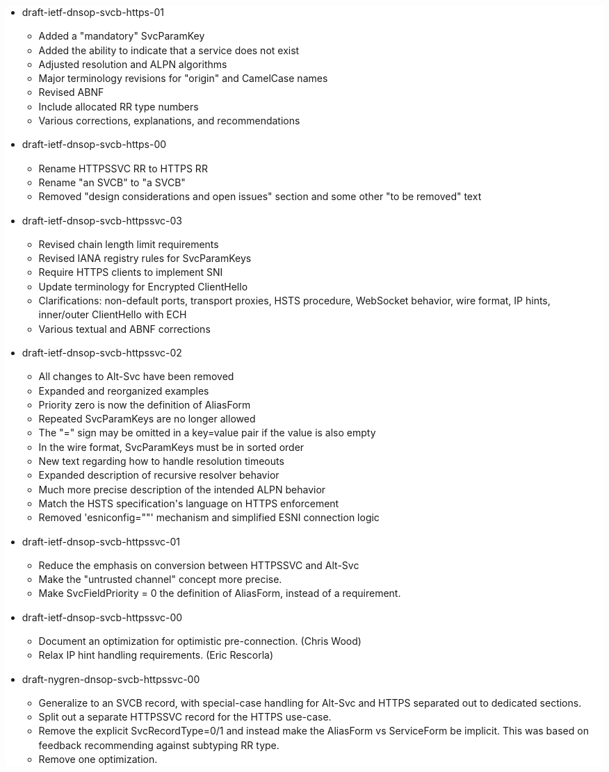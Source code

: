 * draft-ietf-dnsop-svcb-https-01
    * Added a "mandatory" SvcParamKey
    * Added the ability to indicate that a service does not exist
    * Adjusted resolution and ALPN algorithms
    * Major terminology revisions for "origin" and CamelCase names
    * Revised ABNF
    * Include allocated RR type numbers
    * Various corrections, explanations, and recommendations

* draft-ietf-dnsop-svcb-https-00
    * Rename HTTPSSVC RR to HTTPS RR
    * Rename "an SVCB" to "a SVCB"
    * Removed "design considerations and open issues" section and some other "to be removed" text

* draft-ietf-dnsop-svcb-httpssvc-03
    * Revised chain length limit requirements
    * Revised IANA registry rules for SvcParamKeys
    * Require HTTPS clients to implement SNI
    * Update terminology for Encrypted ClientHello
    * Clarifications: non-default ports, transport proxies, HSTS procedure, WebSocket behavior, wire format, IP hints, inner/outer ClientHello with ECH
    * Various textual and ABNF corrections

* draft-ietf-dnsop-svcb-httpssvc-02
    * All changes to Alt-Svc have been removed
    * Expanded and reorganized examples
    * Priority zero is now the definition of AliasForm
    * Repeated SvcParamKeys are no longer allowed
    * The "=" sign may be omitted in a key=value pair if the value is also empty
    * In the wire format, SvcParamKeys must be in sorted order
    * New text regarding how to handle resolution timeouts
    * Expanded description of recursive resolver behavior
    * Much more precise description of the intended ALPN behavior
    * Match the HSTS specification's language on HTTPS enforcement
    * Removed 'esniconfig=""' mechanism and simplified ESNI connection logic

* draft-ietf-dnsop-svcb-httpssvc-01
    * Reduce the emphasis on conversion between HTTPSSVC and Alt-Svc
    * Make the "untrusted channel" concept more precise.
    * Make SvcFieldPriority = 0 the definition of AliasForm, instead of a requirement.

* draft-ietf-dnsop-svcb-httpssvc-00
    * Document an optimization for optimistic pre-connection. (Chris Wood)
    * Relax IP hint handling requirements. (Eric Rescorla)

* draft-nygren-dnsop-svcb-httpssvc-00
    * Generalize to an SVCB record, with special-case
      handling for Alt-Svc and HTTPS separated out
      to dedicated sections.
    * Split out a separate HTTPSSVC record for
      the HTTPS use-case.
    * Remove the explicit SvcRecordType=0/1 and instead
      make the AliasForm vs ServiceForm be implicit.
      This was based on feedback recommending against
      subtyping RR type.
    * Remove one optimization.
